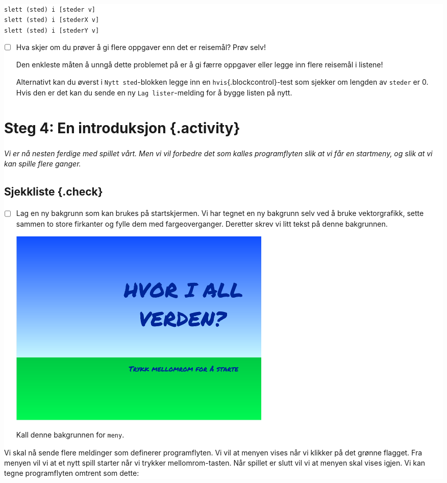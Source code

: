   ```blocks
  slett (sted) i [steder v]
  slett (sted) i [stederX v]
  slett (sted) i [stederY v]
  ```

- [ ] Hva skjer om du prøver å gi flere oppgaver enn det er reisemål? Prøv selv!

  Den enkleste måten å unngå dette problemet på er å gi færre oppgaver eller
  legge inn flere reisemål i listene!

  Alternativt kan du øverst i `Nytt sted`-blokken legge inn en
  `hvis`{.blockcontrol}-test som sjekker om lengden av `steder` er 0. Hvis den
  er det kan du sende en ny `Lag lister`-melding for å bygge listen på nytt.


# Steg 4: En introduksjon {.activity}

*Vi er nå nesten ferdige med spillet vårt. Men vi vil forbedre det som kalles
programflyten slik at vi får en startmeny, og slik at vi kan spille flere
ganger.*

## Sjekkliste {.check}

- [ ] Lag en ny bakgrunn som kan brukes på startskjermen. Vi har tegnet en ny
  bakgrunn selv ved å bruke vektorgrafikk, sette sammen to store firkanter og
  fylle dem med fargeoverganger. Deretter skrev vi litt tekst på denne
  bakgrunnen.

  ![Bilde av bakgrunnen til start-menyen](meny.png)

  Kall denne bakgrunnen for `meny`.

Vi skal nå sende flere meldinger som definerer programflyten. Vi vil at menyen
vises når vi klikker på det grønne flagget. Fra menyen vil vi at et nytt spill
starter når vi trykker mellomrom-tasten. Når spillet er slutt vil vi at menyen
skal vises igjen. Vi kan tegne programflyten omtrent som dette:
